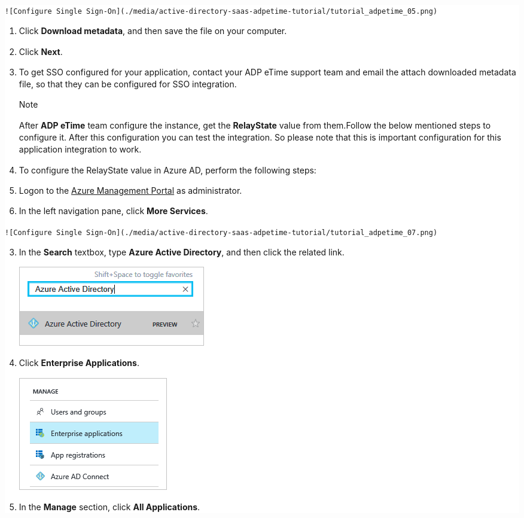     ![Configure Single Sign-On](./media/active-directory-saas-adpetime-tutorial/tutorial_adpetime_05.png)  
  1. Click **Download metadata**, and then save the file on your computer. 
  2. Click **Next**.
2. To get SSO configured for your application, contact your ADP eTime support team and email the attach downloaded metadata file, so that they can be configured for SSO integration.
   
   >[!NOTE]
   >After **ADP eTime** team configure the instance, get the **RelayState** value from them.Follow the below mentioned steps to configure it. After this configuration you can test the integration. So please note that this is important configuration for this application integration to work.
   >  
6. To configure the RelayState value in Azure AD, perform the following steps: 
  1. Logon to the [Azure Management Portal](https://portal.azure.com) as administrator.
  2. In the left navigation pane, click **More Services**.  

    ![Configure Single Sign-On](./media/active-directory-saas-adpetime-tutorial/tutorial_adpetime_07.png) 
 3. In the **Search** textbox, type **Azure Active Directory**, and then click the related link. 

    ![Configure Single Sign-On](./media/active-directory-saas-adpetime-tutorial/tutorial_adpetime_08.png)   
 4. Click **Enterprise Applications**. 

    ![Configure Single Sign-On](./media/active-directory-saas-adpetime-tutorial/tutorial_adpetime_09.png)  
 5. In the **Manage** section, click **All Applications**.
 

[1]: ./media/active-directory-saas-adpetime-tutorial/tutorial_general_01.png
[2]: ./media/active-directory-saas-adpetime-tutorial/tutorial_general_02.png
[3]: ./media/active-directory-saas-adpetime-tutorial/tutorial_general_03.png
[4]: ./media/active-directory-saas-adpetime-tutorial/tutorial_general_04.png
[6]: ./media/active-directory-saas-adpetime-tutorial/tutorial_general_05.png
[10]: ./media/active-directory-saas-adpetime-tutorial/tutorial_general_06.png
[11]: ./media/active-directory-saas-adpetime-tutorial/tutorial_general_07.png
[20]: ./media/active-directory-saas-adpetime-tutorial/tutorial_general_100.png
[200]: ./media/active-directory-saas-adpetime-tutorial/tutorial_general_200.png
[201]: ./media/active-directory-saas-adpetime-tutorial/tutorial_general_201.png
[203]: ./media/active-directory-saas-adpetime-tutorial/tutorial_general_203.png
[204]: ./media/active-directory-saas-adpetime-tutorial/tutorial_general_204.png
[205]: ./media/active-directory-saas-adpetime-tutorial/tutorial_general_205.png